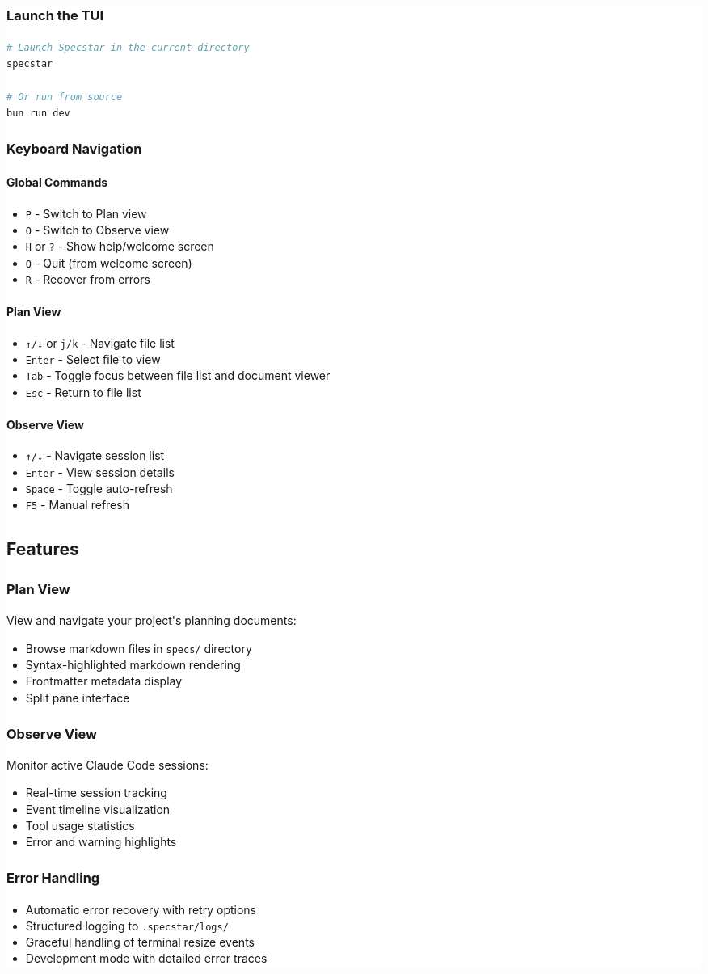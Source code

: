 ### Launch the TUI

```bash
# Launch Specstar in the current directory
specstar

# Or run from source
bun run dev
```

### Keyboard Navigation

#### Global Commands
- `P` - Switch to Plan view
- `O` - Switch to Observe view  
- `H` or `?` - Show help/welcome screen
- `Q` - Quit (from welcome screen)
- `R` - Recover from errors

#### Plan View
- `↑/↓` or `j/k` - Navigate file list
- `Enter` - Select file to view
- `Tab` - Toggle focus between file list and document viewer
- `Esc` - Return to file list

#### Observe View
- `↑/↓` - Navigate session list
- `Enter` - View session details
- `Space` - Toggle auto-refresh
- `F5` - Manual refresh

## Features

### Plan View
View and navigate your project's planning documents:
- Browse markdown files in `specs/` directory
- Syntax-highlighted markdown rendering
- Frontmatter metadata display
- Split pane interface

### Observe View
Monitor active Claude Code sessions:
- Real-time session tracking
- Event timeline visualization
- Tool usage statistics
- Error and warning highlights

### Error Handling
- Automatic error recovery with retry options
- Structured logging to `.specstar/logs/`
- Graceful handling of terminal resize events
- Development mode with detailed error traces
